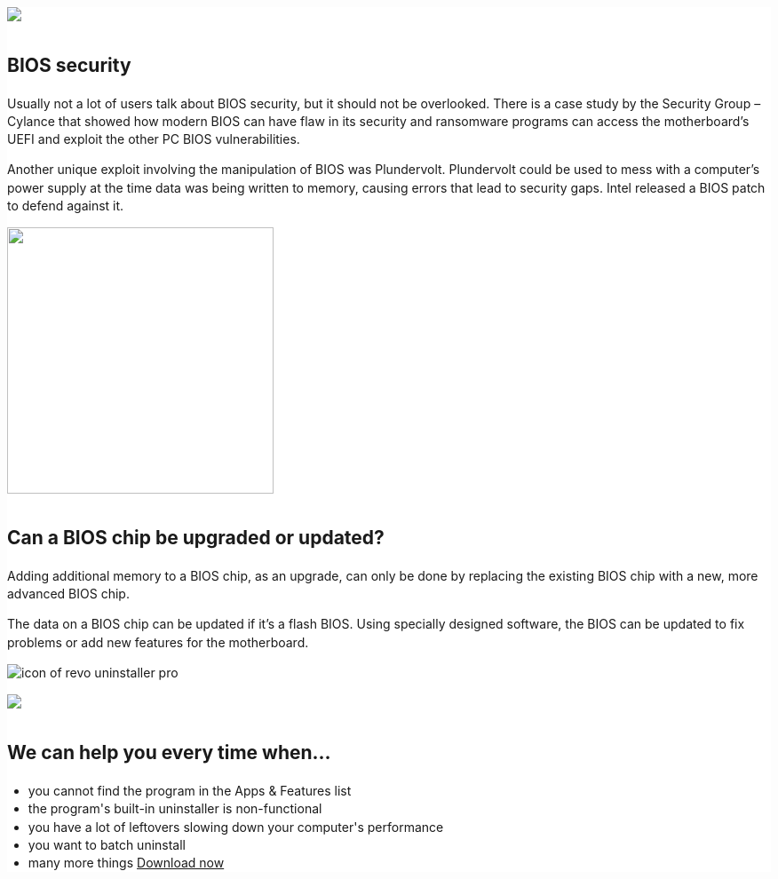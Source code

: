 
<a href="https://secure.2checkout.com/order/checkout.php?PRODS=4620780&QTY=1&AFFILIATE=108875&CART=1"><img src="https://secure.avangate.com/images/merchant/07dd4d5a72f5740ef0f035f201951476/728__90banner.jpg" border="0"></a>

## BIOS security

 Usually not a lot of users talk about BIOS security, but it should not be overlooked. There is a case study by the Security Group – Cylance that showed how modern BIOS can have flaw in its security and ransomware programs can access the motherboard’s UEFI and exploit the other PC BIOS vulnerabilities.

 Another unique exploit involving the manipulation of BIOS was Plundervolt. Plundervolt could be used to mess with a computer’s power supply at the time data was being written to memory, causing errors that lead to security gaps. Intel released a BIOS patch to defend against it.


<a href="https://natural-cycles.sjv.io/c/5597632/2072199/17885" target="_top" id="2072199"><img src="//a.impactradius-go.com/display-ad/17885-2072199" border="0" alt="" width="300" height="300"/></a><img height="0" width="0" src="https://imp.pxf.io/i/5597632/2072199/17885" style="position:absolute;visibility:hidden;" border="0" />

## Can a BIOS chip be upgraded or updated?

 Adding additional memory to a BIOS chip, as an upgrade, can only be done by replacing the existing BIOS chip with a new, more advanced BIOS chip.

 The data on a BIOS chip can be updated if it’s a flash BIOS. Using specially designed software, the BIOS can be updated to fix problems or add new features for the motherboard.

![icon of revo uninstaller pro](https://f057a20f961f56a72089-b74530d2d26278124f446233f95622ef.ssl.cf1.rackcdn.com/site/icons/rup5-64.png)


<a href="https://shop.mondly.com/affiliate.php?ACCOUNT=ATISTUDI&AFFILIATE=108875&PATH=https%3A%2F%2Fwww.mondly.com%3FAFFILIATE%3D108875%26RESOURCE%3D%2BGeneral%2B970x90%2B"><img src="https://secure.avangate.com/images/merchant/69c418c33ec2e1a4267fa9bb77fa1428/general-970x90.gif" border="0"></a>

## We can help you every time when…

* you cannot find the program in the Apps & Features list
* the program's built-in uninstaller is non-functional
* you have a lot of leftovers slowing down your computer's performance
* you want to batch uninstall
* many more things
[Download now](https://store.revouninstaller.com/order/checkout.php?PRODS=28010250&QTY=1&AFFILIATE=108875&CART=1)

<ins class="adsbygoogle"
     style="display:block"
     data-ad-format="autorelaxed"
     data-ad-client="ca-pub-7571918770474297"
     data-ad-slot="1223367746"></ins>



<ins class="adsbygoogle"
     style="display:block"
     data-ad-client="ca-pub-7571918770474297"
     data-ad-slot="8358498916"
     data-ad-format="auto"
     data-full-width-responsive="true"></ins>
